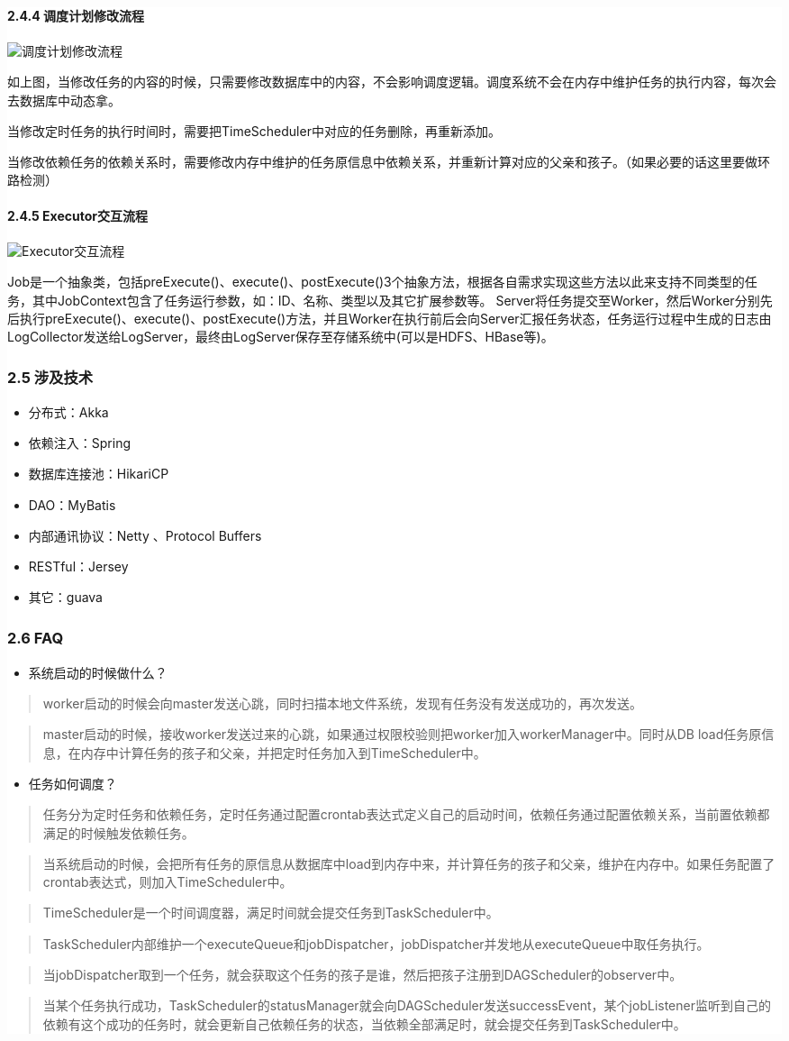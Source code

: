 

#### 2.4.4 调度计划修改流程

![调度计划修改流程](http://gitlab.mogujie.org/bigdata/jarvis2/raw/master/docs/design/img/plan_modify.png)  

如上图，当修改任务的内容的时候，只需要修改数据库中的内容，不会影响调度逻辑。调度系统不会在内存中维护任务的执行内容，每次会去数据库中动态拿。

当修改定时任务的执行时间时，需要把TimeScheduler中对应的任务删除，再重新添加。

当修改依赖任务的依赖关系时，需要修改内存中维护的任务原信息中依赖关系，并重新计算对应的父亲和孩子。（如果必要的话这里要做环路检测）



#### 2.4.5 Executor交互流程

![Executor交互流程](http://gitlab.mogujie.org/bigdata/jarvis2/raw/master/docs/design/img/job_executor.png)

Job是一个抽象类，包括preExecute()、execute()、postExecute()3个抽象方法，根据各自需求实现这些方法以此来支持不同类型的任务，其中JobContext包含了任务运行参数，如：ID、名称、类型以及其它扩展参数等。
Server将任务提交至Worker，然后Worker分别先后执行preExecute()、execute()、postExecute()方法，并且Worker在执行前后会向Server汇报任务状态，任务运行过程中生成的日志由LogCollector发送给LogServer，最终由LogServer保存至存储系统中(可以是HDFS、HBase等)。

### 2.5 涉及技术

- 分布式：Akka

- 依赖注入：Spring

- 数据库连接池：HikariCP

- DAO：MyBatis

- 内部通讯协议：Netty 、Protocol Buffers

- RESTful：Jersey

- 其它：guava

### 2.6 FAQ

- 系统启动的时候做什么？

>worker启动的时候会向master发送心跳，同时扫描本地文件系统，发现有任务没有发送成功的，再次发送。

>master启动的时候，接收worker发送过来的心跳，如果通过权限校验则把worker加入workerManager中。同时从DB load任务原信息，在内存中计算任务的孩子和父亲，并把定时任务加入到TimeScheduler中。

- 任务如何调度？

>任务分为定时任务和依赖任务，定时任务通过配置crontab表达式定义自己的启动时间，依赖任务通过配置依赖关系，当前置依赖都满足的时候触发依赖任务。

>当系统启动的时候，会把所有任务的原信息从数据库中load到内存中来，并计算任务的孩子和父亲，维护在内存中。如果任务配置了crontab表达式，则加入TimeScheduler中。

>TimeScheduler是一个时间调度器，满足时间就会提交任务到TaskScheduler中。

>TaskScheduler内部维护一个executeQueue和jobDispatcher，jobDispatcher并发地从executeQueue中取任务执行。

>当jobDispatcher取到一个任务，就会获取这个任务的孩子是谁，然后把孩子注册到DAGScheduler的observer中。

>当某个任务执行成功，TaskScheduler的statusManager就会向DAGScheduler发送successEvent，某个jobListener监听到自己的依赖有这个成功的任务时，就会更新自己依赖任务的状态，当依赖全部满足时，就会提交任务到TaskScheduler中。
